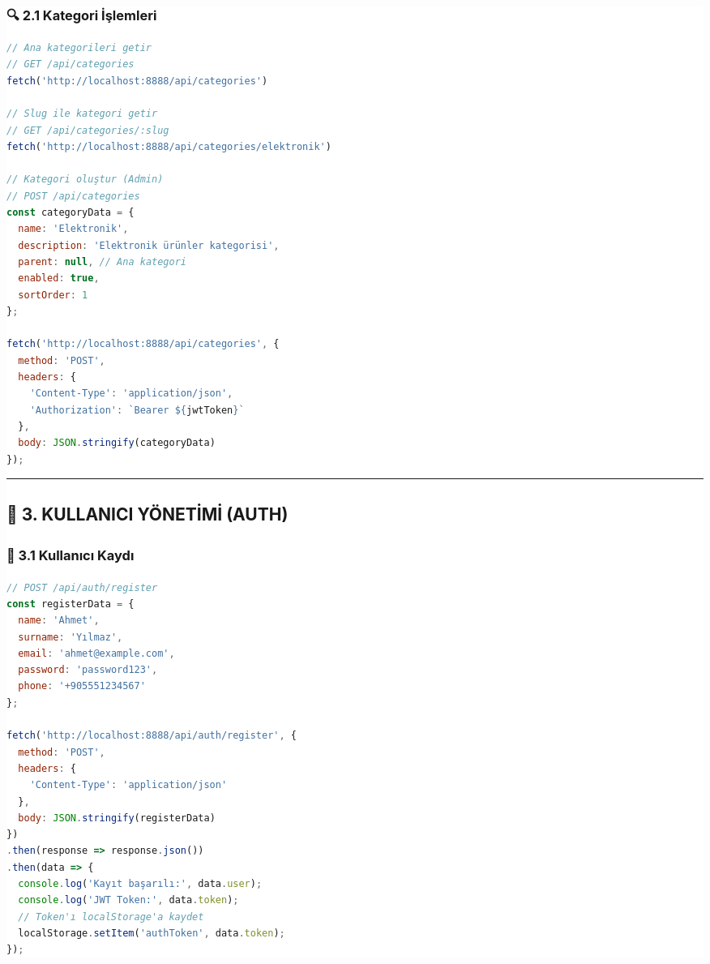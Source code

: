 ### 🔍 2.1 Kategori İşlemleri

```javascript
// Ana kategorileri getir
// GET /api/categories
fetch('http://localhost:8888/api/categories')

// Slug ile kategori getir  
// GET /api/categories/:slug
fetch('http://localhost:8888/api/categories/elektronik')

// Kategori oluştur (Admin)
// POST /api/categories
const categoryData = {
  name: 'Elektronik',
  description: 'Elektronik ürünler kategorisi',
  parent: null, // Ana kategori
  enabled: true,
  sortOrder: 1
};

fetch('http://localhost:8888/api/categories', {
  method: 'POST',
  headers: {
    'Content-Type': 'application/json',
    'Authorization': `Bearer ${jwtToken}`
  },
  body: JSON.stringify(categoryData)
});
```

---

## 👤 3. KULLANICI YÖNETİMİ (AUTH)

### 📝 3.1 Kullanıcı Kaydı

```javascript
// POST /api/auth/register
const registerData = {
  name: 'Ahmet',
  surname: 'Yılmaz',
  email: 'ahmet@example.com',
  password: 'password123',
  phone: '+905551234567'
};

fetch('http://localhost:8888/api/auth/register', {
  method: 'POST',
  headers: {
    'Content-Type': 'application/json'
  },
  body: JSON.stringify(registerData)
})
.then(response => response.json())
.then(data => {
  console.log('Kayıt başarılı:', data.user);
  console.log('JWT Token:', data.token);
  // Token'ı localStorage'a kaydet
  localStorage.setItem('authToken', data.token);
});
```
